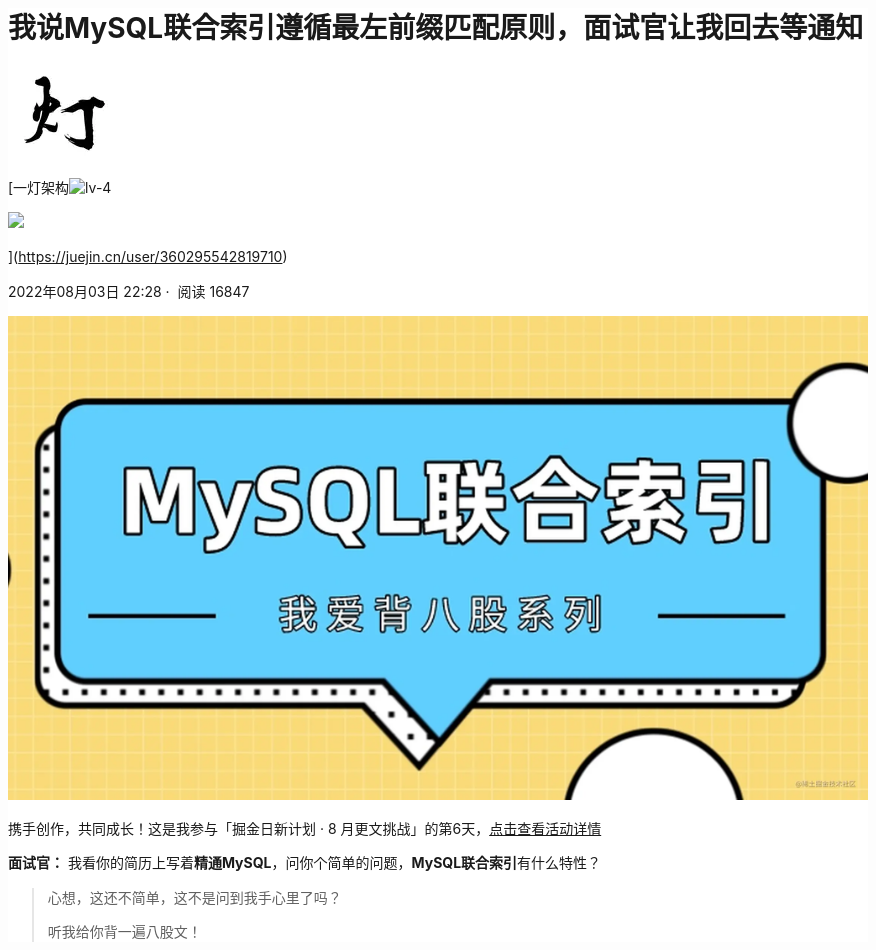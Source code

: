 # 我说MySQL联合索引遵循最左前缀匹配原则，面试官让我回去等通知

[![](media/36a3a9c70e92df23b1a2087b47d9aaac~100x100.awebp.webp)](https://juejin.cn/user/360295542819710)

[一灯架构![lv-4](https://lf3-cdn-tos.bytescm.com/obj/static/xitu_juejin_web/img/lv-4.a78c420.png "创作等级")

![](https://lf3-cdn-tos.bytescm.com/obj/static/xitu_juejin_web/07302452a7ad81cb43a173b5cd580237.svg)

](https://juejin.cn/user/360295542819710)

2022年08月03日 22:28 ·  阅读 16847

![我说MySQL联合索引遵循最左前缀匹配原则，面试官让我回去等通知](media/我说MySQL联合索引遵循最左前缀匹配原则，面试官让我回去等通知.webp)

携手创作，共同成长！这是我参与「掘金日新计划 · 8 月更文挑战」的第6天，[点击查看活动详情](https://juejin.cn/post/7123120819437322247 "https://juejin.cn/post/7123120819437322247")

**面试官：** 我看你的简历上写着**精通MySQL**，问你个简单的问题，**MySQL联合索引**有什么特性？

> 心想，这还不简单，这不是问到我手心里了吗？
> 
> 听我给你背一遍八股文！
